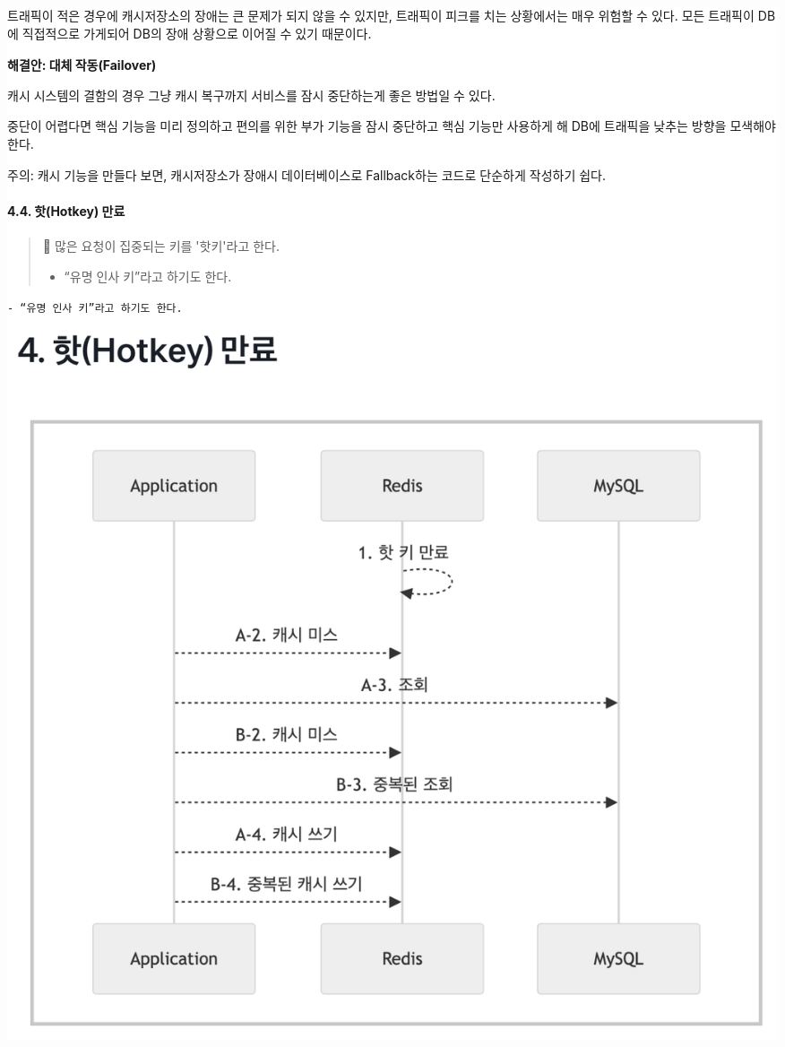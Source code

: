 
트래픽이 적은 경우에 캐시저장소의 장애는 큰 문제가 되지 않을 수 있지만, 트래픽이 피크를 치는 상황에서는 매우 위험할 수 있다. 모든 트래픽이 DB에 직접적으로 가게되어 DB의 장애 상황으로 이어질 수 있기 때문이다.


**해결안: 대체 작동(Failover)**


캐시 시스템의 결함의 경우 그냥 캐시 복구까지 서비스를 잠시 중단하는게 좋은 방법일 수 있다.


중단이 어렵다면 핵심 기능을 미리 정의하고 편의를 위한 부가 기능을 잠시 중단하고 핵심 기능만 사용하게 해 DB에 트래픽을 낮추는 방향을 모색해야한다.


주의: 캐시 기능을 만들다 보면, 캐시저장소가 장애시 데이터베이스로 Fallback하는 코드로 단순하게 작성하기 쉽다. 



#### **4.4. 핫(Hotkey) 만료**


> 📌 많은 요청이 집중되는 키를 '핫키'라고 한다.  
> - “유명 인사 키”라고 하기도 한다.

	- “유명 인사 키”라고 하기도 한다.

![9](/assets/img/2024-11-25-개발--이론-캐시-전략과-캐시-관리-방법.md/9.png)
